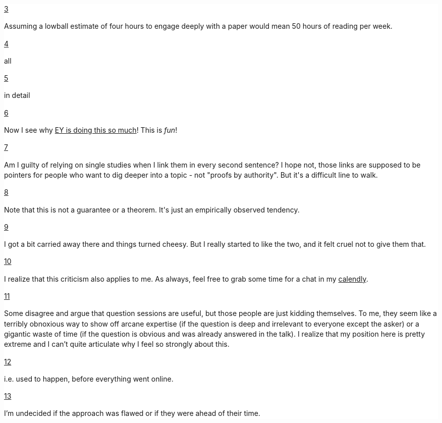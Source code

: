 [3](https://universalprior.substack.com/p/on-not-reading-papers#footnote-anchor-3-45773700)

Assuming a lowball estimate of four hours to engage deeply with a paper would mean 50 hours of reading per week.

[4](https://universalprior.substack.com/p/on-not-reading-papers#footnote-anchor-4-45773700)

all

[5](https://universalprior.substack.com/p/on-not-reading-papers#footnote-anchor-5-45773700)

in detail

[6](https://universalprior.substack.com/p/on-not-reading-papers#footnote-anchor-6-45773700)

Now I see why [EY is doing this so much](https://www.lesswrong.com/posts/ax695frGJEzGxFBK4/biology-inspired-agi-timelines-the-trick-that-never-works)! This is _fun_!

[7](https://universalprior.substack.com/p/on-not-reading-papers#footnote-anchor-7-45773700)

Am I guilty of relying on single studies when I link them in every second sentence? I hope not, those links are supposed to be pointers for people who want to dig deeper into a topic - not "proofs by authority". But it's a difficult line to walk.

[8](https://universalprior.substack.com/p/on-not-reading-papers#footnote-anchor-8-45773700)

Note that this is not a guarantee or a theorem. It's just an empirically observed tendency.

[9](https://universalprior.substack.com/p/on-not-reading-papers#footnote-anchor-9-45773700)

I got a bit carried away there and things turned cheesy. But I really started to like the two, and it felt cruel not to give them that.

[10](https://universalprior.substack.com/p/on-not-reading-papers#footnote-anchor-10-45773700)

I realize that this criticism also applies to me. As always, feel free to grab some time for a chat in my [calendly](https://calendly.com/jan-kirchner/one-hour-slot).

[11](https://universalprior.substack.com/p/on-not-reading-papers#footnote-anchor-11-45773700)

Some disagree and argue that question sessions are useful, but those people are just kidding themselves. To me, they seem like a terribly obnoxious way to show off arcane expertise (if the question is deep and irrelevant to everyone except the asker) or a gigantic waste of time (if the question is obvious and was already answered in the talk). I realize that my position here is pretty extreme and I can’t quite articulate why I feel so strongly about this.

[12](https://universalprior.substack.com/p/on-not-reading-papers#footnote-anchor-12-45773700)

i.e. used to happen, before everything went online.

[13](https://universalprior.substack.com/p/on-not-reading-papers#footnote-anchor-13-45773700)

I’m undecided if the approach was flawed or if they were ahead of their time.
